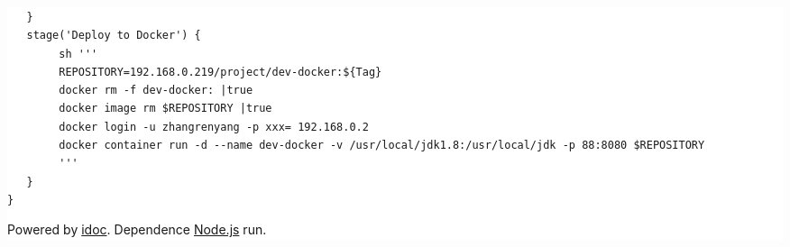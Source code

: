 ```
   }
   stage('Deploy to Docker') {
        sh '''
        REPOSITORY=192.168.0.219/project/dev-docker:${Tag}
        docker rm -f dev-docker: |true
        docker image rm $REPOSITORY |true
        docker login -u zhangrenyang -p xxx= 192.168.0.2
        docker container run -d --name dev-docker -v /usr/local/jdk1.8:/usr/local/jdk -p 88:8080 $REPOSITORY
        '''
   }
}

```

Powered by [idoc](https://github.com/jaywcjlove/idoc). Dependence [Node.js](https://nodejs.org) run.